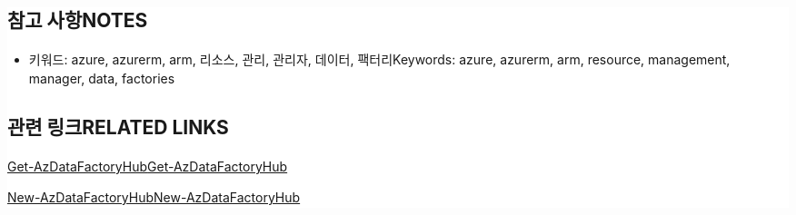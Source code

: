 ## <span data-ttu-id="6045c-142">참고 사항</span><span class="sxs-lookup"><span data-stu-id="6045c-142">NOTES</span></span>
* <span data-ttu-id="6045c-143">키워드: azure, azurerm, arm, 리소스, 관리, 관리자, 데이터, 팩터리</span><span class="sxs-lookup"><span data-stu-id="6045c-143">Keywords: azure, azurerm, arm, resource, management, manager, data, factories</span></span>

## <span data-ttu-id="6045c-144">관련 링크</span><span class="sxs-lookup"><span data-stu-id="6045c-144">RELATED LINKS</span></span>

[<span data-ttu-id="6045c-145">Get-AzDataFactoryHub</span><span class="sxs-lookup"><span data-stu-id="6045c-145">Get-AzDataFactoryHub</span></span>](./Get-AzDataFactoryHub.md)

[<span data-ttu-id="6045c-146">New-AzDataFactoryHub</span><span class="sxs-lookup"><span data-stu-id="6045c-146">New-AzDataFactoryHub</span></span>](./New-AzDataFactoryHub.md)


